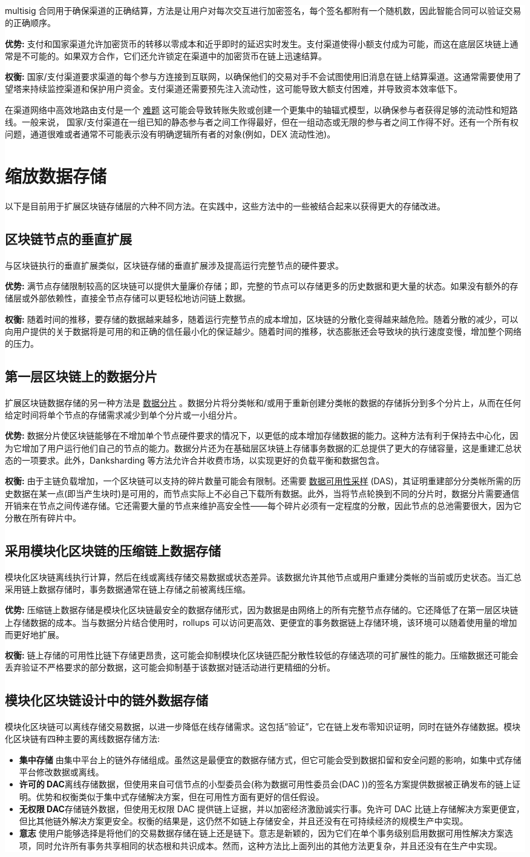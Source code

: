 multisig 合同用于确保渠道的正确结算，方法是让用户对每次交互进行加密签名，每个签名都附有一个随机数，因此智能合同可以验证交易的正确顺序。

**优势:** 支付和国家渠道允许加密货币的转移以零成本和近乎即时的延迟实时发生。支付渠道使得小额支付成为可能，而这在底层区块链上通常是不可能的。如果双方合作，它们还允许锁定在渠道中的加密货币在链上迅速结算。

**权衡:** 国家/支付渠道要求渠道的每个参与方连接到互联网，以确保他们的交易对手不会试图使用旧消息在链上结算渠道。这通常需要使用了望塔来持续监控渠道和保护用户资金。支付渠道还需要预先注入流动性，这可能导致大额支付困难，并导致资本效率低下。

在渠道网络中高效地路由支付是一个 [难题](https://en.wikipedia.org/wiki/Travelling_salesman_problem) 这可能会导致转账失败或创建一个更集中的轴辐式模型，以确保参与者获得足够的流动性和短路线。一般来说， 国家/支付渠道在一组已知的静态参与者之间工作得最好，但在一组动态或无限的参与者之间工作得不好。还有一个所有权问题，通道很难或者通常不可能表示没有明确逻辑所有者的对象(例如，DEX 流动性池)。

# **缩放数据存储**

以下是目前用于扩展区块链存储层的六种不同方法。在实践中，这些方法中的一些被结合起来以获得更大的存储改进。

## 区块链节点的垂直扩展

与区块链执行的垂直扩展类似，区块链存储的垂直扩展涉及提高运行完整节点的硬件要求。

**优势:** 满节点存储限制较高的区块链可以提供大量廉价存储；即，完整的节点可以存储更多的历史数据和更大量的状态。如果没有额外的存储层或外部依赖性，直接全节点存储可以更轻松地访问链上数据。

**权衡:** 随着时间的推移，要存储的数据越来越多，随着运行完整节点的成本增加，区块链的分散化变得越来越危险。随着分散的减少，可以向用户提供的关于数据将是可用的和正确的信任最小化的保证越少。随着时间的推移，状态膨胀还会导致块的执行速度变慢，增加整个网络的压力。

## 第一层区块链上的数据分片

扩展区块链数据存储的另一种方法是 [数据分片](https://vitalik.ca/general/2021/04/07/sharding.html) 。数据分片将分类帐和/或用于重新创建分类帐的数据的存储拆分到多个分片上，从而在任何给定时间将单个节点的存储需求减少到单个分片或一小组分片。

**优势:** 数据分片使区块链能够在不增加单个节点硬件要求的情况下，以更低的成本增加存储数据的能力。这种方法有利于保持去中心化，因为它增加了用户运行他们自己的节点的能力。数据分片还为在基础层区块链上存储事务数据的汇总提供了更大的存储容量，这是重建汇总状态的一项要求。此外，Danksharding 等方法允许合并收费市场，以实现更好的负载平衡和数据包含。

**权衡:** 由于主链负载增加，一个区块链可以支持的碎片数量可能会有限制。还需要 [数据可用性采样](https://hackmd.io/@vbuterin/sharding_proposal) (DAS)，其证明重建部分分类帐所需的历史数据在某一点(即当产生块时)是可用的，而节点实际上不必自己下载所有数据。此外，当将节点轮换到不同的分片时，数据分片需要通信开销来在节点之间传递存储。它还需要大量的节点来维护高安全性——每个碎片必须有一定程度的分散，因此节点的总池需要很大，因为它分散在所有碎片中。

## 采用模块化区块链的压缩链上数据存储

模块化区块链离线执行计算，然后在线或离线存储交易数据或状态差异。该数据允许其他节点或用户重建分类帐的当前或历史状态。当汇总采用链上数据存储时，事务数据通常在链上存储之前被离线压缩[](https://research.arbitrum.io/t/compression-in-nitro/20)。

**优势:** 压缩链上数据存储是模块化区块链最安全的数据存储形式，因为数据是由网络上的所有完整节点存储的。它还降低了在第一层区块链上存储数据的成本。当与数据分片结合使用时，rollups 可以访问更高效、更便宜的事务数据链上存储环境，该环境可以随着使用量的增加而更好地扩展。

**权衡:** 链上存储的可用性比链下存储更昂贵，这可能会抑制模块化区块链匹配分散性较低的存储选项的可扩展性的能力。压缩数据还可能会丢弃验证不严格要求的部分数据，这可能会抑制基于该数据对链活动进行更精细的分析。

## 模块化区块链设计中的链外数据存储

模块化区块链可以离线存储交易数据，以进一步降低在线存储需求。这包括“验证”，它在链上发布零知识证明，同时在链外存储数据。模块化区块链有四种主要的离线数据存储方法:

*   **集中存储** 由集中平台上的链外存储组成。虽然这是最便宜的数据存储方式，但它可能会受到数据扣留和安全问题的影响，如集中式存储平台修改数据或离线。
*   **许可的 DAC**离线存储数据，但使用来自可信节点的小型委员会(称为数据可用性委员会(DAC ))的签名方案提供数据被正确发布的链上证明。优势和权衡类似于集中式存储解决方案，但在可用性方面有更好的信任假设。
*   **无权限 DAC**存储链外数据，但使用无权限 DAC 提供链上证据，并以加密经济激励诚实行事。免许可 DAC 比链上存储解决方案更便宜，但比其他链外解决方案更安全。权衡的结果是，这仍然不如链上存储安全，并且还没有在可持续经济的规模生产中实现。
*   **意志** 使用户能够选择是将他们的交易数据存储在链上还是链下。意志是新颖的，因为它们在单个事务级别启用数据可用性解决方案选项，同时允许所有事务共享相同的状态根和共识成本。然而，这种方法比上面列出的其他方法更复杂，并且还没有在生产中实现。
